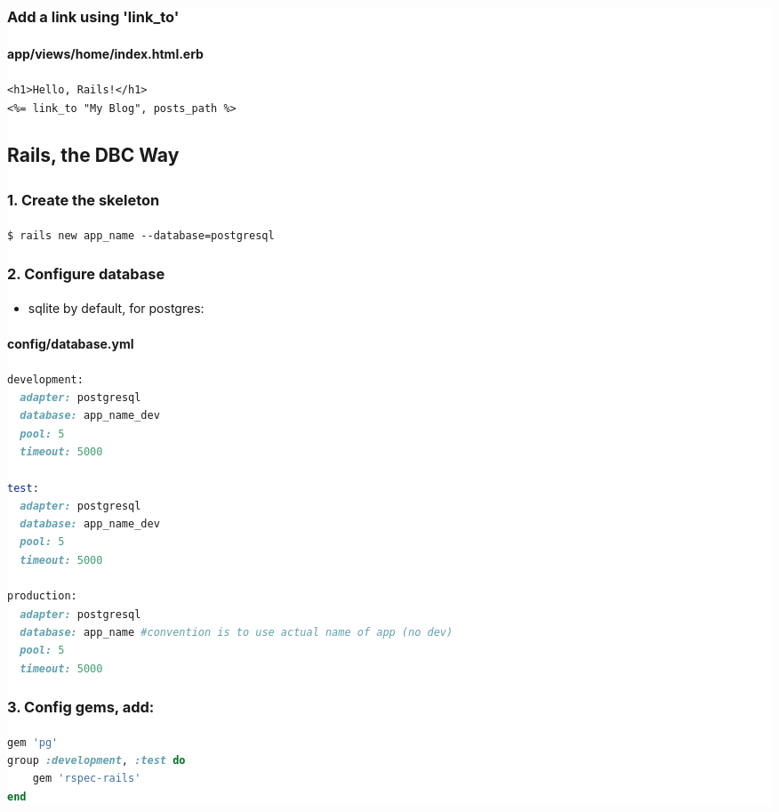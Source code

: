 
### Add a link using 'link_to'

#### app/views/home/index.html.erb

``` HTML+ERB
<h1>Hello, Rails!</h1>
<%= link_to "My Blog", posts_path %>
```





## Rails, the DBC Way


### 1.  Create the skeleton
```
$ rails new app_name --database=postgresql
```

### 2.  Configure database

  - sqlite by default, for postgres:

#### config/database.yml 
``` ruby
development:
  adapter: postgresql
  database: app_name_dev
  pool: 5
  timeout: 5000

test:
  adapter: postgresql
  database: app_name_dev
  pool: 5
  timeout: 5000

production:
  adapter: postgresql
  database: app_name #convention is to use actual name of app (no dev)
  pool: 5
  timeout: 5000
```

### 3.  Config gems, add:

``` ruby
gem 'pg'
group :development, :test do
    gem 'rspec-rails'
end
```
